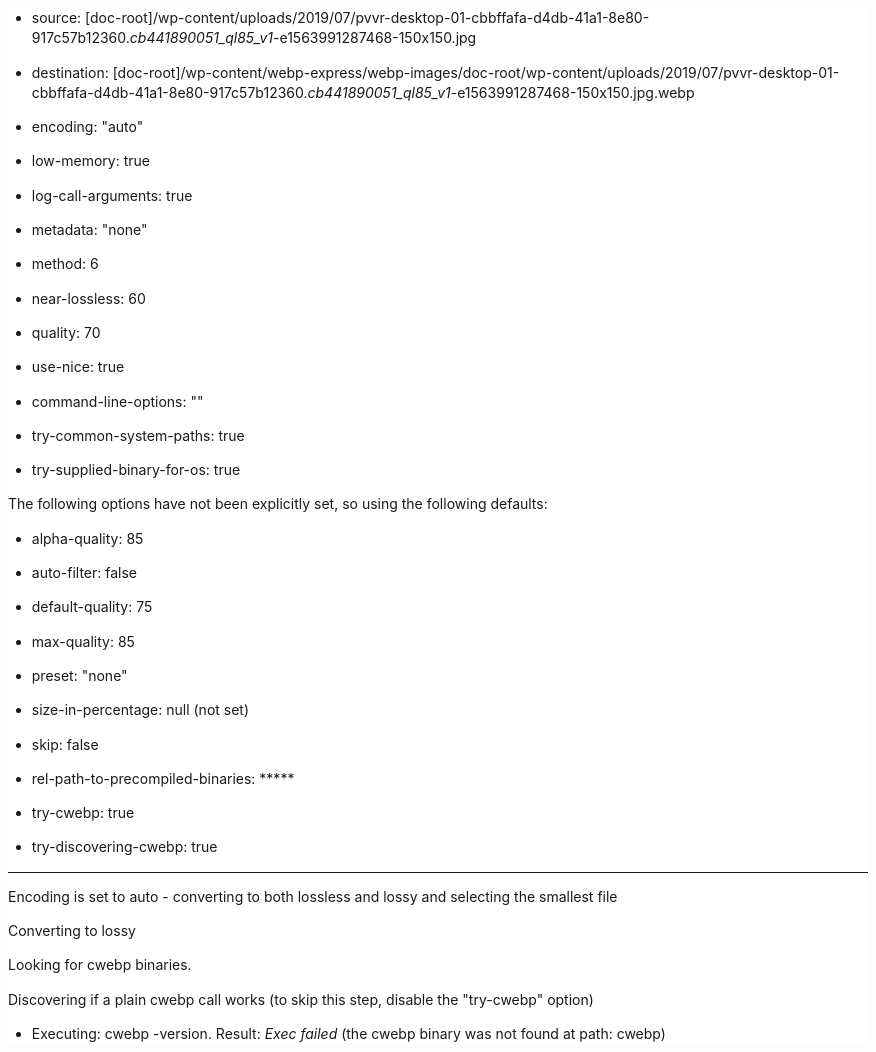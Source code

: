 - source: [doc-root]/wp-content/uploads/2019/07/pvvr-desktop-01-cbbffafa-d4db-41a1-8e80-917c57b12360._cb441890051_ql85_v1_-e1563991287468-150x150.jpg

- destination: [doc-root]/wp-content/webp-express/webp-images/doc-root/wp-content/uploads/2019/07/pvvr-desktop-01-cbbffafa-d4db-41a1-8e80-917c57b12360._cb441890051_ql85_v1_-e1563991287468-150x150.jpg.webp

- encoding: "auto"

- low-memory: true

- log-call-arguments: true

- metadata: "none"

- method: 6

- near-lossless: 60

- quality: 70

- use-nice: true

- command-line-options: ""

- try-common-system-paths: true

- try-supplied-binary-for-os: true


The following options have not been explicitly set, so using the following defaults:

- alpha-quality: 85

- auto-filter: false

- default-quality: 75

- max-quality: 85

- preset: "none"

- size-in-percentage: null (not set)

- skip: false

- rel-path-to-precompiled-binaries: *****

- try-cwebp: true

- try-discovering-cwebp: true

------------


Encoding is set to auto - converting to both lossless and lossy and selecting the smallest file


Converting to lossy

Looking for cwebp binaries.

Discovering if a plain cwebp call works (to skip this step, disable the "try-cwebp" option)

- Executing: cwebp -version. Result: *Exec failed* (the cwebp binary was not found at path: cwebp)
